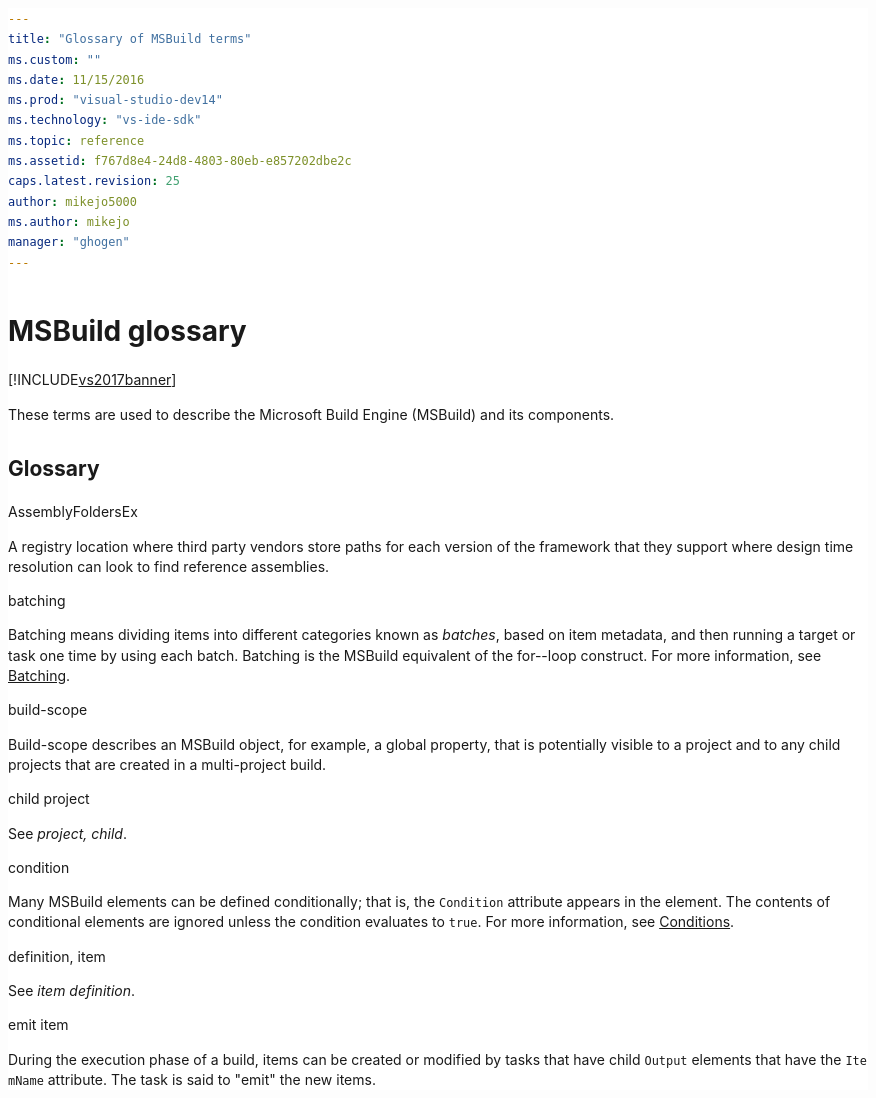 ```yaml
---
title: "Glossary of MSBuild terms"
ms.custom: ""
ms.date: 11/15/2016
ms.prod: "visual-studio-dev14"
ms.technology: "vs-ide-sdk"
ms.topic: reference
ms.assetid: f767d8e4-24d8-4803-80eb-e857202dbe2c
caps.latest.revision: 25
author: mikejo5000
ms.author: mikejo
manager: "ghogen"
---
```

# MSBuild glossary
[!INCLUDE[vs2017banner](../includes/vs2017banner.md)]

These terms are used to describe the Microsoft Build Engine (MSBuild) and its components.

## Glossary
 AssemblyFoldersEx

 A registry location where third party vendors store paths for each version of the framework that they support where design time resolution can look to find reference assemblies.

 batching

 Batching means dividing items into different categories known as *batches*, based on item metadata, and then running a target or task one time by using each batch. Batching is the MSBuild equivalent of the for--loop construct. For more information, see [Batching](../msbuild/msbuild-batching.md).

 build-scope

 Build-scope describes an MSBuild object, for example, a global property, that is potentially visible to a project and to any child projects that are created in a multi-project build.

 child project

 See *project, child*.

 condition

 Many MSBuild elements can be defined conditionally; that is, the `Condition` attribute appears in the element. The contents of conditional elements are ignored unless the condition evaluates to `true`. For more information, see [Conditions](../msbuild/msbuild-conditions.md).

 definition, item

 See *item definition*.

 emit item

 During the execution phase of a build, items can be created or modified by tasks that have child `Output` elements that have the `ItemName` attribute. The task is said to "emit" the new items.
